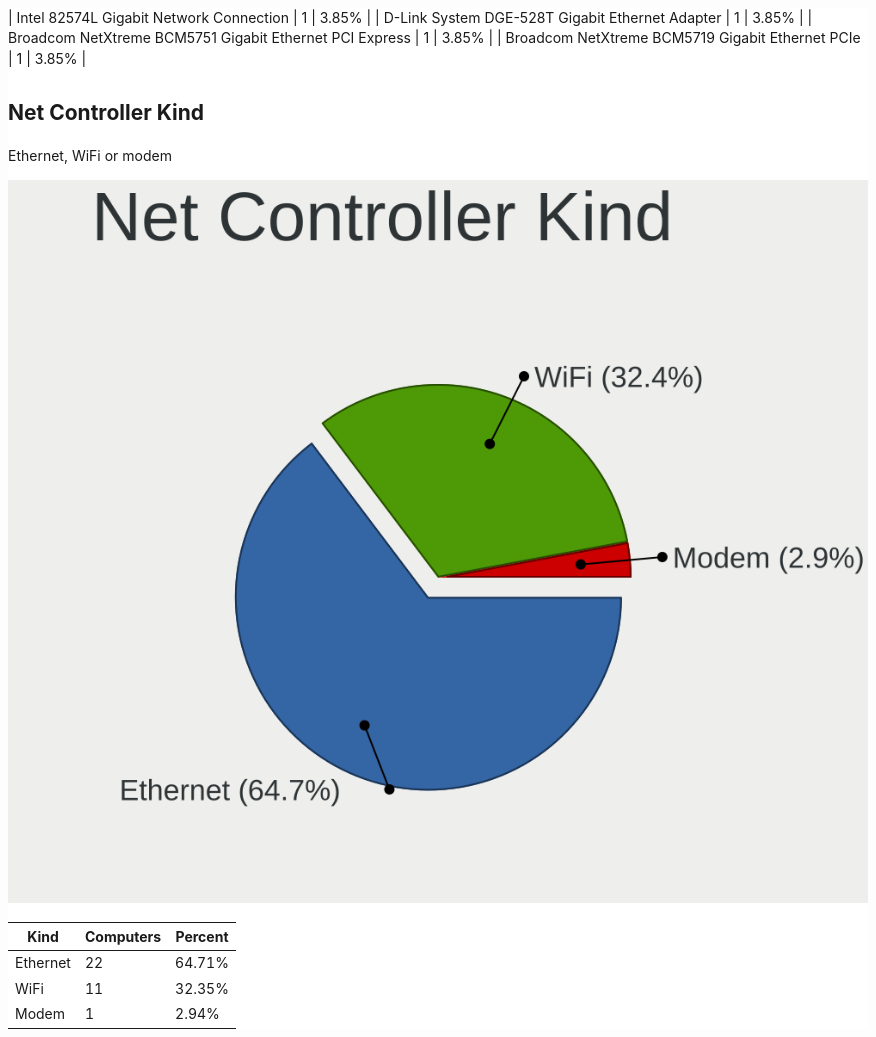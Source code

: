 | Intel 82574L Gigabit Network Connection                                | 1         | 3.85%   |
| D-Link System DGE-528T Gigabit Ethernet Adapter                        | 1         | 3.85%   |
| Broadcom NetXtreme BCM5751 Gigabit Ethernet PCI Express                | 1         | 3.85%   |
| Broadcom NetXtreme BCM5719 Gigabit Ethernet PCIe                       | 1         | 3.85%   |

Net Controller Kind
-------------------

Ethernet, WiFi or modem

![Net Controller Kind](./images/pie_chart_bsd/net_kind.svg)


| Kind     | Computers | Percent |
|----------|-----------|---------|
| Ethernet | 22        | 64.71%  |
| WiFi     | 11        | 32.35%  |
| Modem    | 1         | 2.94%   |
